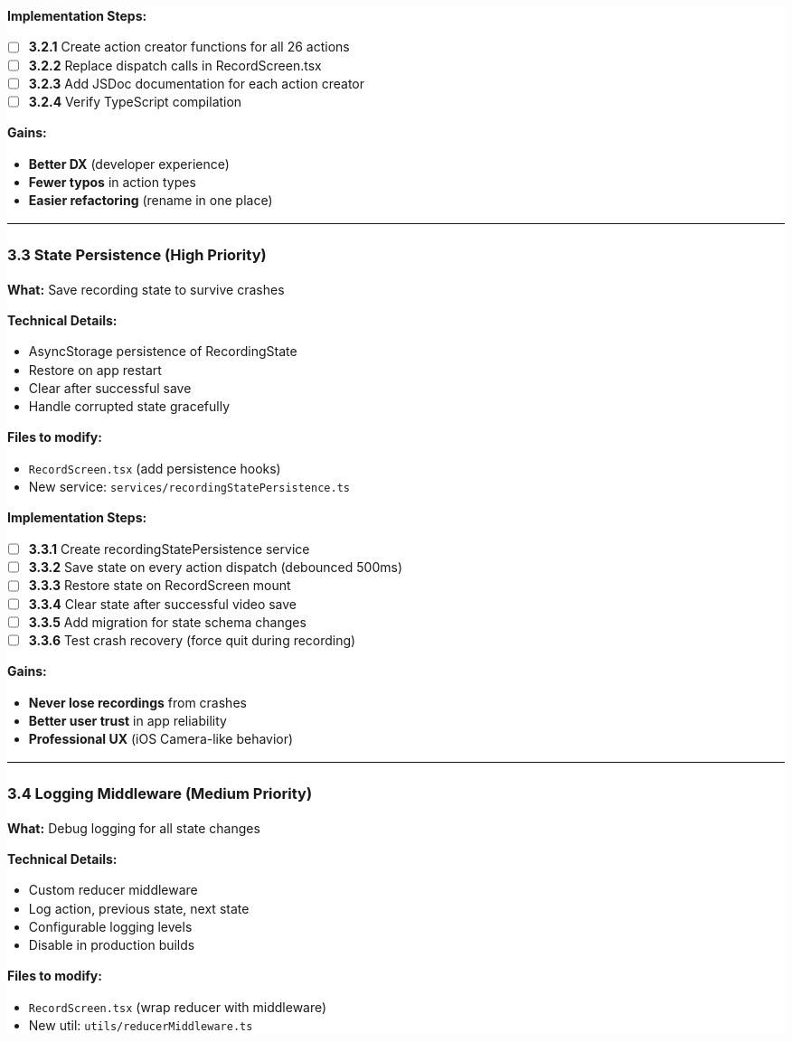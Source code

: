**Implementation Steps:**
- [ ] **3.2.1** Create action creator functions for all 26 actions
- [ ] **3.2.2** Replace dispatch calls in RecordScreen.tsx
- [ ] **3.2.3** Add JSDoc documentation for each action creator
- [ ] **3.2.4** Verify TypeScript compilation

**Gains:**
- **Better DX** (developer experience)
- **Fewer typos** in action types
- **Easier refactoring** (rename in one place)

---

### 3.3 State Persistence (High Priority)

**What:** Save recording state to survive crashes

**Technical Details:**
- AsyncStorage persistence of RecordingState
- Restore on app restart
- Clear after successful save
- Handle corrupted state gracefully

**Files to modify:**
- `RecordScreen.tsx` (add persistence hooks)
- New service: `services/recordingStatePersistence.ts`

**Implementation Steps:**
- [ ] **3.3.1** Create recordingStatePersistence service
- [ ] **3.3.2** Save state on every action dispatch (debounced 500ms)
- [ ] **3.3.3** Restore state on RecordScreen mount
- [ ] **3.3.4** Clear state after successful video save
- [ ] **3.3.5** Add migration for state schema changes
- [ ] **3.3.6** Test crash recovery (force quit during recording)

**Gains:**
- **Never lose recordings** from crashes
- **Better user trust** in app reliability
- **Professional UX** (iOS Camera-like behavior)

---

### 3.4 Logging Middleware (Medium Priority)

**What:** Debug logging for all state changes

**Technical Details:**
- Custom reducer middleware
- Log action, previous state, next state
- Configurable logging levels
- Disable in production builds

**Files to modify:**
- `RecordScreen.tsx` (wrap reducer with middleware)
- New util: `utils/reducerMiddleware.ts`
